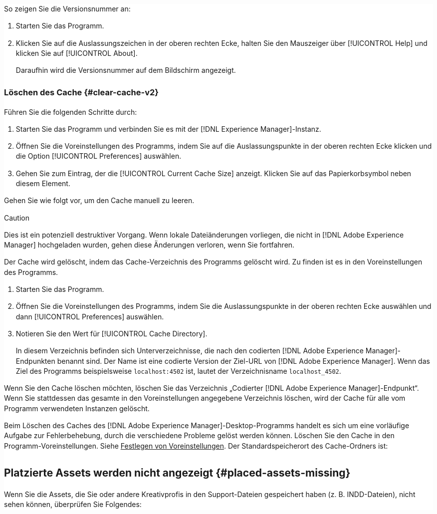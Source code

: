 So zeigen Sie die Versionsnummer an:

1. Starten Sie das Programm.

1. Klicken Sie auf die Auslassungszeichen in der oberen rechten Ecke, halten Sie den Mauszeiger über [!UICONTROL Help] und klicken Sie auf [!UICONTROL About].

   Daraufhin wird die Versionsnummer auf dem Bildschirm angezeigt.

### Löschen des Cache {#clear-cache-v2}

Führen Sie die folgenden Schritte durch:

1. Starten Sie das Programm und verbinden Sie es mit der [!DNL Experience Manager]-Instanz.

1. Öffnen Sie die Voreinstellungen des Programms, indem Sie auf die Auslassungspunkte in der oberen rechten Ecke klicken und die Option [!UICONTROL Preferences] auswählen.

1. Gehen Sie zum Eintrag, der die [!UICONTROL Current Cache Size] anzeigt. Klicken Sie auf das Papierkorbsymbol neben diesem Element.

Gehen Sie wie folgt vor, um den Cache manuell zu leeren.

>[!CAUTION]
>
>Dies ist ein potenziell destruktiver Vorgang. Wenn lokale Dateiänderungen vorliegen, die nicht in [!DNL Adobe Experience Manager] hochgeladen wurden, gehen diese Änderungen verloren, wenn Sie fortfahren.

Der Cache wird gelöscht, indem das Cache-Verzeichnis des Programms gelöscht wird. Zu finden ist es in den Voreinstellungen des Programms.

1. Starten Sie das Programm.

1. Öffnen Sie die Voreinstellungen des Programms, indem Sie die Auslassungspunkte in der oberen rechten Ecke auswählen und dann [!UICONTROL Preferences] auswählen.

1. Notieren Sie den Wert für [!UICONTROL Cache Directory].

   In diesem Verzeichnis befinden sich Unterverzeichnisse, die nach den codierten [!DNL Adobe Experience Manager]-Endpunkten benannt sind. Der Name ist eine codierte Version der Ziel-URL von [!DNL Adobe Experience Manager]. Wenn das Ziel des Programms beispielsweise `localhost:4502` ist, lautet der Verzeichnisname `localhost_4502`.

Wenn Sie den Cache löschen möchten, löschen Sie das Verzeichnis „Codierter [!DNL Adobe Experience Manager]-Endpunkt“. Wenn Sie stattdessen das gesamte in den Voreinstellungen angegebene Verzeichnis löschen, wird der Cache für alle vom Programm verwendeten Instanzen gelöscht.

Beim Löschen des Caches des [!DNL Adobe Experience Manager]-Desktop-Programms handelt es sich um eine vorläufige Aufgabe zur Fehlerbehebung, durch die verschiedene Probleme gelöst werden können. Löschen Sie den Cache in den Programm-Voreinstellungen. Siehe [Festlegen von Voreinstellungen](install-upgrade.md#set-preferences). Der Standardspeicherort des Cache-Ordners ist:

## Platzierte Assets werden nicht angezeigt {#placed-assets-missing}

Wenn Sie die Assets, die Sie oder andere Kreativprofis in den Support-Dateien gespeichert haben (z. B. INDD-Dateien), nicht sehen können, überprüfen Sie Folgendes:
